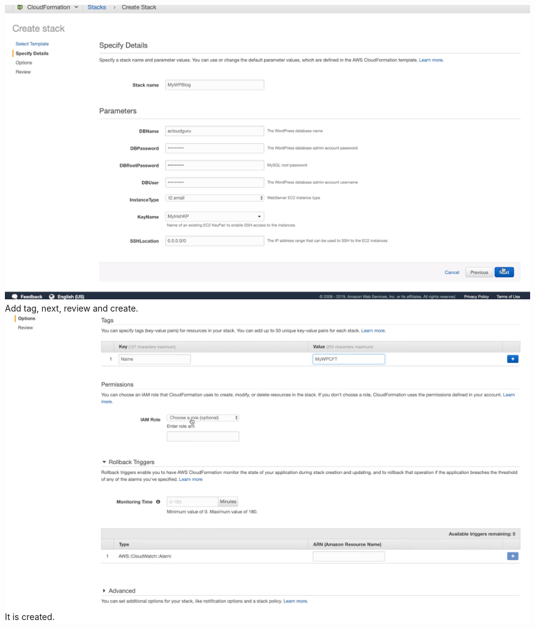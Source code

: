 ![image](/assets/images/cloud/4110/8-10-cloudformation-3.png)
Add tag, next, review and create.
![image](/assets/images/cloud/4110/8-10-cloudformation-4.png)
It is created.